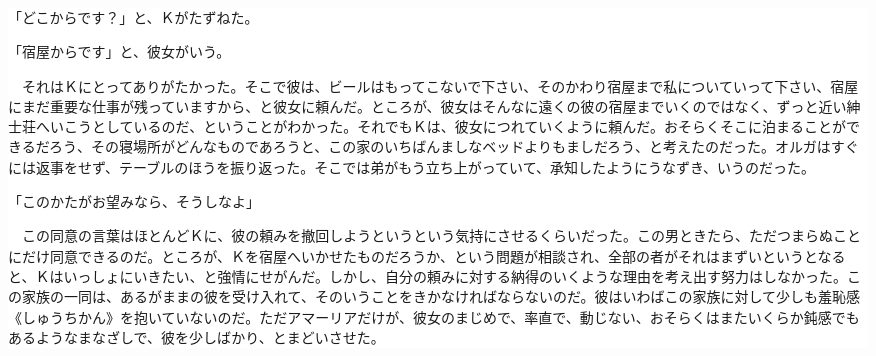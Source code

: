 「どこからです？」と、Ｋがたずねた。

「宿屋からです」と、彼女がいう。

　それはＫにとってありがたかった。そこで彼は、ビールはもってこないで下さい、そのかわり宿屋まで私についていって下さい、宿屋にまだ重要な仕事が残っていますから、と彼女に頼んだ。ところが、彼女はそんなに遠くの彼の宿屋までいくのではなく、ずっと近い紳士荘へいこうとしているのだ、ということがわかった。それでもＫは、彼女につれていくように頼んだ。おそらくそこに泊まることができるだろう、その寝場所がどんなものであろうと、この家のいちばんましなベッドよりもましだろう、と考えたのだった。オルガはすぐには返事をせず、テーブルのほうを振り返った。そこでは弟がもう立ち上がっていて、承知したようにうなずき、いうのだった。

「このかたがお望みなら、そうしなよ」

　この同意の言葉はほとんどＫに、彼の頼みを撤回しようというという気持にさせるくらいだった。この男ときたら、ただつまらぬことにだけ同意できるのだ。ところが、Ｋを宿屋へいかせたものだろうか、という問題が相談され、全部の者がそれはまずいというとなると、Ｋはいっしょにいきたい、と強情にせがんだ。しかし、自分の頼みに対する納得のいくような理由を考え出す努力はしなかった。この家族の一同は、あるがままの彼を受け入れて、そのいうことをきかなければならないのだ。彼はいわばこの家族に対して少しも羞恥感《しゅうちかん》を抱いていないのだ。ただアマーリアだけが、彼女のまじめで、率直で、動じない、おそらくはまたいくらか鈍感でもあるようなまなざしで、彼を少しばかり、とまどいさせた。

